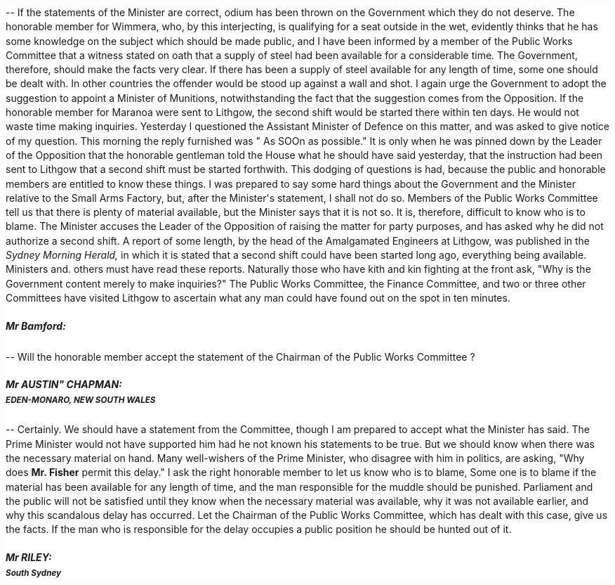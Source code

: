 -- If the statements of the Minister are correct, odium has been thrown on the Government which they do not deserve. The honorable member for Wimmera, who, by  this  interjecting, is qualifying for a seat outside in the wet, evidently thinks that he has some knowledge on the subject which should be made public, and I have been informed by a member of the Public Works Committee that a witness stated on oath that a supply of steel had been available for a considerable time. The Government, therefore, should make the facts very clear. If there has been a supply of steel available for any length of time, some one should be dealt with. In other countries the offender would be stood up against a wall and shot. I again urge the Government to adopt the suggestion to appoint a Minister of Munitions, notwithstanding the fact that the suggestion comes from the Opposition. If the honorable member for Maranoa were sent to Lithgow, the second shift would be started there within ten days. He would not waste time making inquiries. Yesterday I questioned the Assistant Minister of Defence on this matter, and was asked to give notice of my question. This morning the reply furnished was " As SOOn as possible." It is only when he was pinned down by the Leader of the Opposition that the honorable gentleman told the House what he should have said yesterday, that the instruction had been sent to Lithgow that a second shift must be started forthwith. This dodging of questions is had, because the public and honorable members are entitled to know these things. I was prepared to say some hard things about the Government and the Minister relative to the Small Arms Factory, but, after the Minister's statement, I shall not do so. Members of the Public Works Committee tell us that there is plenty of material available, but the Minister says that it is not so. It is, therefore, difficult to know who is to blame. The Minister accuses the Leader of the Opposition of raising the matter for party purposes, and has asked why he did not authorize a second shift. A report of some length, by the head of the Amalgamated Engineers at Lithgow, was published in the  *Sydney Morning Herald,*  in which it is stated that a second shift could have been started long ago, everything being available. Ministers and. others must have read these reports. Naturally those who have kith and kin fighting at the front ask, "Why is the Government content merely to make inquiries?" The Public Works Committee, the Finance Committee, and two or three other Committees have visited Lithgow to ascertain what any man could have found out on the spot in ten minutes. 

##### Mr Bamford:

-- Will the honorable member accept the statement of the  Chairman  of the Public Works Committee ? 

##### Mr AUSTIN" CHAPMAN:<br><small class="text-muted">EDEN-MONARO, NEW SOUTH WALES</small>

-- Certainly. We should have a statement from the Committee, though I am prepared to accept what the Minister has said. The Prime Minister would not have supported him had he not known his statements to be true. But we should know when there was the necessary material on hand. Many well-wishers of the Prime Minister, who disagree with him in politics, are asking, "Why does  **Mr. Fisher**  permit this delay." I ask the right honorable member to let us know who is to blame, Some one is to blame if the material has been available for any length of time, and the man responsible for the muddle should be punished. Parliament and the public will not be satisfied until they know when the necessary material was available, why it was not available earlier, and why this scandalous delay has occurred. Let the  Chairman  of the Public Works Committee, which has dealt with this case, give us the facts. If the man who is responsible for the delay occupies a public position he should be hunted out of it. 

##### Mr RILEY:<br><small class="text-muted">South Sydney</small>
